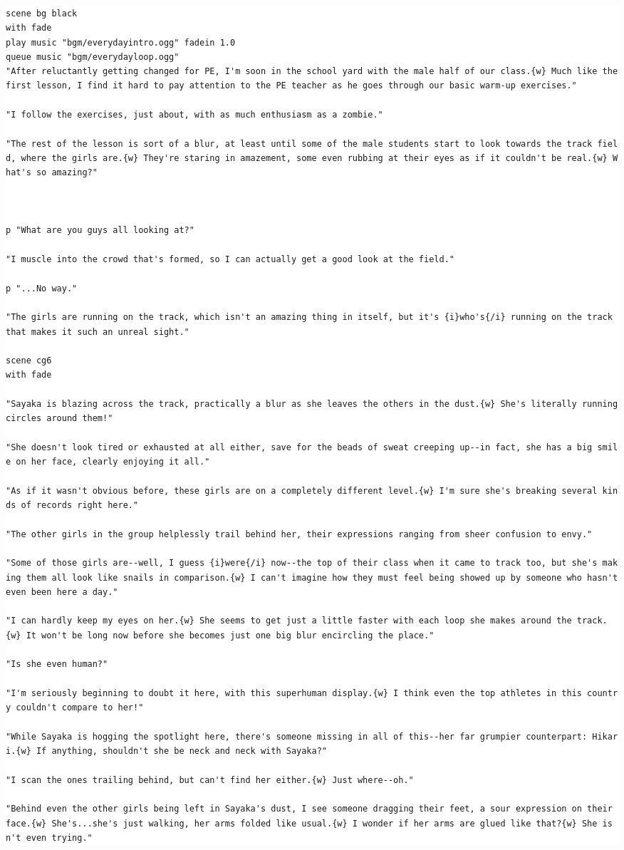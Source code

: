     scene bg black
    with fade
    play music "bgm/everydayintro.ogg" fadein 1.0
    queue music "bgm/everydayloop.ogg"
    "After reluctantly getting changed for PE, I'm soon in the school yard with the male half of our class.{w} Much like the first lesson, I find it hard to pay attention to the PE teacher as he goes through our basic warm-up exercises."

    "I follow the exercises, just about, with as much enthusiasm as a zombie."

    "The rest of the lesson is sort of a blur, at least until some of the male students start to look towards the track field, where the girls are.{w} They're staring in amazement, some even rubbing at their eyes as if it couldn't be real.{w} What's so amazing?"



    p "What are you guys all looking at?"

    "I muscle into the crowd that's formed, so I can actually get a good look at the field."

    p "...No way."

    "The girls are running on the track, which isn't an amazing thing in itself, but it's {i}who's{/i} running on the track that makes it such an unreal sight."

    scene cg6
    with fade

    "Sayaka is blazing across the track, practically a blur as she leaves the others in the dust.{w} She's literally running circles around them!"

    "She doesn't look tired or exhausted at all either, save for the beads of sweat creeping up--in fact, she has a big smile on her face, clearly enjoying it all."

    "As if it wasn't obvious before, these girls are on a completely different level.{w} I'm sure she's breaking several kinds of records right here."

    "The other girls in the group helplessly trail behind her, their expressions ranging from sheer confusion to envy."

    "Some of those girls are--well, I guess {i}were{/i} now--the top of their class when it came to track too, but she's making them all look like snails in comparison.{w} I can't imagine how they must feel being showed up by someone who hasn't even been here a day."

    "I can hardly keep my eyes on her.{w} She seems to get just a little faster with each loop she makes around the track.{w} It won't be long now before she becomes just one big blur encircling the place."

    "Is she even human?"

    "I'm seriously beginning to doubt it here, with this superhuman display.{w} I think even the top athletes in this country couldn't compare to her!"

    "While Sayaka is hogging the spotlight here, there's someone missing in all of this--her far grumpier counterpart: Hikari.{w} If anything, shouldn't she be neck and neck with Sayaka?"

    "I scan the ones trailing behind, but can't find her either.{w} Just where--oh."

    "Behind even the other girls being left in Sayaka's dust, I see someone dragging their feet, a sour expression on their face.{w} She's...she's just walking, her arms folded like usual.{w} I wonder if her arms are glued like that?{w} She isn't even trying."
